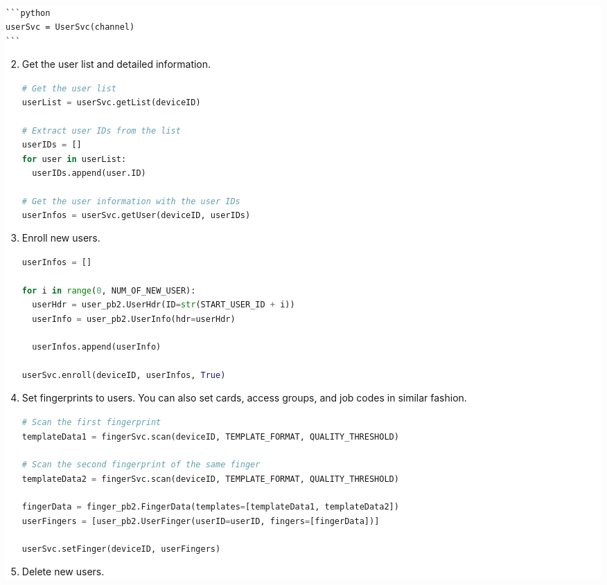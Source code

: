     ```python
    userSvc = UserSvc(channel) 
    ```

2. Get the user list and detailed information.

    ```python
    # Get the user list
    userList = userSvc.getList(deviceID)

    # Extract user IDs from the list
    userIDs = []
    for user in userList:
      userIDs.append(user.ID)

    # Get the user information with the user IDs
    userInfos = userSvc.getUser(deviceID, userIDs)
    ```

3. Enroll new users.

    ```python
    userInfos = []

    for i in range(0, NUM_OF_NEW_USER):
      userHdr = user_pb2.UserHdr(ID=str(START_USER_ID + i))
      userInfo = user_pb2.UserInfo(hdr=userHdr)

      userInfos.append(userInfo)

    userSvc.enroll(deviceID, userInfos, True)
    ```

4. Set fingerprints to users. You can also set cards, access groups, and job codes in similar fashion. 

    ```python
    # Scan the first fingerprint
    templateData1 = fingerSvc.scan(deviceID, TEMPLATE_FORMAT, QUALITY_THRESHOLD)

    # Scan the second fingerprint of the same finger
    templateData2 = fingerSvc.scan(deviceID, TEMPLATE_FORMAT, QUALITY_THRESHOLD)

    fingerData = finger_pb2.FingerData(templates=[templateData1, templateData2])
    userFingers = [user_pb2.UserFinger(userID=userID, fingers=[fingerData])]

    userSvc.setFinger(deviceID, userFingers)
    ```

5. Delete new users.
